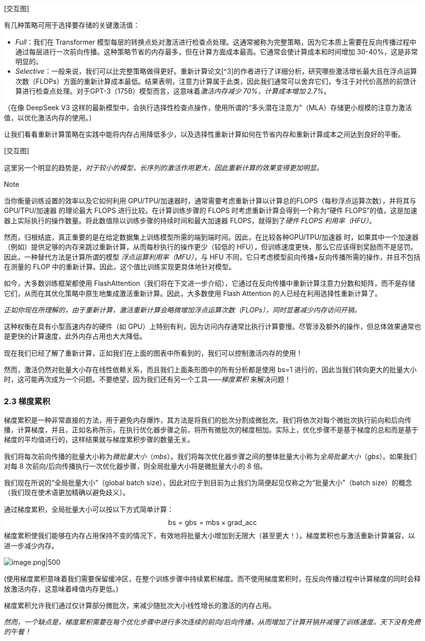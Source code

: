 [交互图]

有几种策略可用于选择要存储的关键激活值：

* *Full*：我们在 Transformer 模型每层的转换点处对激活进行检查点处理。这通常被称为完整策略，因为它本质上需要在反向传播过程中通过每层进行一次前向传播。这种策略节省的内存最多，但在计算方面成本最高。它通常会使计算成本和时间增加 30-40%，这是非常明显的。
* *Selective*：一般来说，我们可以比完整策略做得更好。重新计算论文[^3]的作者进行了详细分析，研究哪些激活增长最大且在浮点运算次数（FLOPs）方面的重新计算成本最低。结果表明，注意力计算属于此类，因此我们通常可以舍弃它们，专注于对代价高昂的前馈计算进行检查点处理。对于GPT-3（175B）模型而言，这意味着*激活内存减少 70%，计算成本增加 2.7%*。

（在像 DeepSeek V3 这样的最新模型中，会执行选择性检查点操作，使用所谓的“多头潜在注意力”（MLA）存储更小规模的注意力激活值，以优化激活内存的使用。）

让我们看看重新计算策略在实践中能将内存占用降低多少，以及选择性重新计算如何在节省内存和重新计算成本之间达到良好的平衡。

[交互图]

这里另一个明显的趋势是，*对于较小的模型，长序列的激活作用更大，因此重新计算的效果变得更加明显。*


> [!NOTE]
> 当你衡量训练设置的效率以及它如何利用 GPU/TPU/加速器时，通常需要考虑重新计算以计算总的FLOPS（每秒浮点运算次数），并将其与 GPU/TPU/加速器 的理论最大 FLOPS 进行比较。在计算训练步骤的 FLOPS 时考虑重新计算会得到一个称为“硬件 FLOPS”的值，这是加速器上实际执行的操作数量。将此数值除以训练步骤的持续时间和最大加速器 FLOPS，就得到了*硬件 FLOPS 利用率（HFU）*。
> 
> 然而，归根结底，真正重要的是在给定数据集上训练模型所需的端到端时间。因此，在比较各种GPU/TPU/加速器 时，如果其中一个加速器（例如）提供足够的内存来跳过重新计算，从而每秒执行的操作更少（较低的 HFU），但训练速度更快，那么它应该得到奖励而不是惩罚。因此，一种替代方法是计算所谓的模型 *浮点运算利用率（MFU）*，与 HFU 不同，它只考虑模型前向传播+反向传播所需的操作，并且不包括在测量的 FLOP 中的重新计算。因此，这个值比训练实现更具体地针对模型。

如今，大多数训练框架都使用 FlashAttention（我们将在下文进一步介绍），它通过在反向传播中重新计算注意力分数和矩阵，而不是存储它们，从而在其优化策略中原生地集成激活重新计算。因此，大多数使用 Flash Attention 的人已经在利用选择性重新计算了。

*正如你现在所理解的，由于重新计算，激活重新计算会略微增加浮点运算次数（FLOPs），同时显著减少内存访问开销。*

这种权衡在具有小型高速内存的硬件（如 GPU）上特别有利，因为访问内存通常比执行计算要慢。尽管涉及额外的操作，但总体效果通常也是更快的计算速度，此外内存占用也大大降低。

现在我们已经了解了重新计算，正如我们在上面的图表中所看到的，我们可以控制激活内存的使用！

然而，激活仍然对批量大小存在线性依赖关系，而且我们上面条形图中的所有分析都是使用 bs=1 进行的，因此当我们转向更大的批量大小时，这可能再次成为一个问题。不要绝望，因为我们还有另一个工具——*梯度累积* 来解决问题！

### 2.3 梯度累积

梯度累积是一种非常直接的方法，用于避免内存爆炸，其方法是将我们的批次分割成微批次。我们将依次对每个微批次执行前向和后向传播，计算梯度，并且，正如名称所示，在执行优化器步骤之前，将所有微批次的梯度相加。实际上，优化步骤不是基于梯度的总和而是基于梯度的平均值进行的，这样结果就与梯度累积步骤的数量无关。

我们将每次前向传播的批量大小称为*微批量大小*（$mbs$）。我们将每次优化器步骤之间的整体批量大小称为*全局批量大小*（$gbs$）。如果我们对每 8 次前向/后向传播执行一次优化器步骤，则全局批量大小将是微批量大小的 8 倍。

我们现在所说的“全局批量大小”（global batch size），因此对应于到目前为止我们为简便起见仅称之为“批量大小”（batch size）的概念（我们现在使术语更加精确以避免歧义）。

通过梯度累积，全局批量大小可以按以下方式简单计算：$$\text{bs} = \text{gbs} = \text{mbs} \times \text{grad\_acc}$$梯度累积使我们能够在内存占用保持不变的情况下，有效地将批量大小增加到无限大（甚至更大！）。梯度累积也与激活重新计算兼容，以进一步减少内存。

![image.png|500](https://nanotron-ultrascale-playbook.static.hf.space/assets/images/gradaccumulation_diag.png)

(使用梯度累积意味着我们需要保留缓冲区，在整个训练步骤中持续累积梯度。而不使用梯度累积时，在反向传播过程中计算梯度的同时会释放激活内存，这意味着峰值内存更低。)

梯度累积允许我们通过仅计算部分微批次，来减少随批次大小线性增长的激活的内存占用。

*然而，一个缺点是，梯度累积需要在每个优化步骤中进行多次连续的前向/后向传播，从而增加了计算开销并减慢了训练速度。天下没有免费的午餐！*
